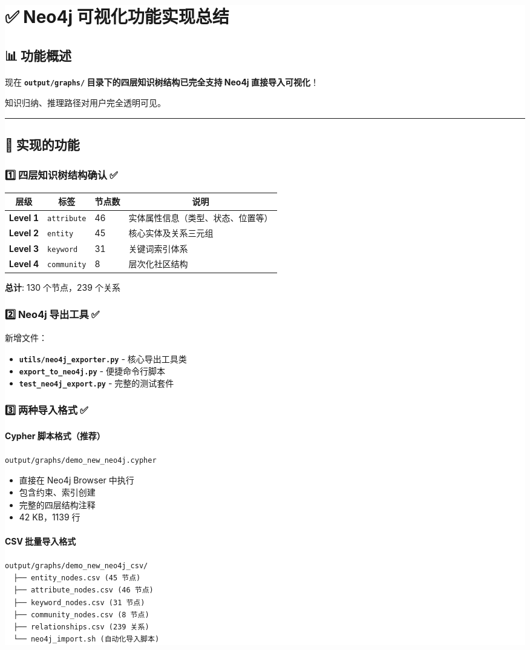 # ✅ Neo4j 可视化功能实现总结

## 📊 功能概述

现在 **`output/graphs/` 目录下的四层知识树结构已完全支持 Neo4j 直接导入可视化**！

知识归纳、推理路径对用户完全透明可见。

---

## 🎯 实现的功能

### 1️⃣ 四层知识树结构确认 ✅

| 层级 | 标签 | 节点数 | 说明 |
|-----|------|--------|------|
| **Level 1** | `attribute` | 46 | 实体属性信息（类型、状态、位置等）|
| **Level 2** | `entity` | 45 | 核心实体及关系三元组 |
| **Level 3** | `keyword` | 31 | 关键词索引体系 |
| **Level 4** | `community` | 8 | 层次化社区结构 |

**总计**: 130 个节点，239 个关系

### 2️⃣ Neo4j 导出工具 ✅

新增文件：
- **`utils/neo4j_exporter.py`** - 核心导出工具类
- **`export_to_neo4j.py`** - 便捷命令行脚本
- **`test_neo4j_export.py`** - 完整的测试套件

### 3️⃣ 两种导入格式 ✅

#### Cypher 脚本格式（推荐）
```
output/graphs/demo_new_neo4j.cypher
```
- 直接在 Neo4j Browser 中执行
- 包含约束、索引创建
- 完整的四层结构注释
- 42 KB，1139 行

#### CSV 批量导入格式
```
output/graphs/demo_new_neo4j_csv/
  ├── entity_nodes.csv (45 节点)
  ├── attribute_nodes.csv (46 节点)
  ├── keyword_nodes.csv (31 节点)
  ├── community_nodes.csv (8 节点)
  ├── relationships.csv (239 关系)
  └── neo4j_import.sh (自动化导入脚本)
```
